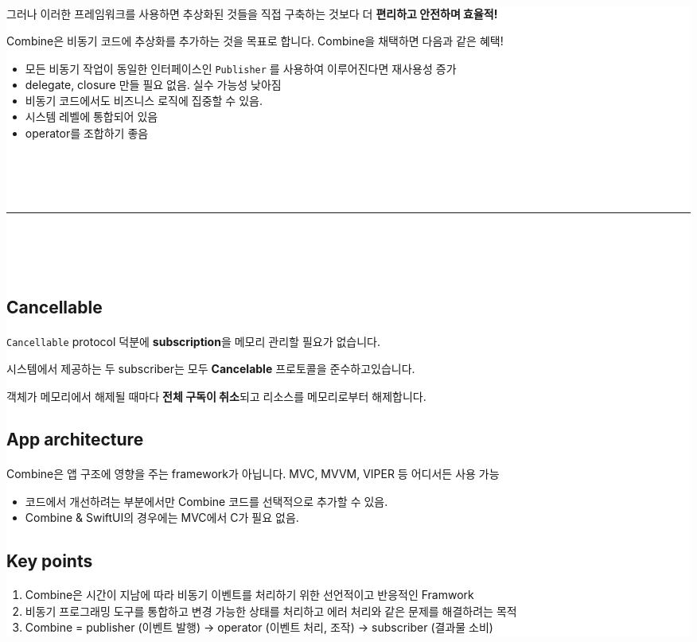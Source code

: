 그러나 이러한 프레임워크를 사용하면 추상화된 것들을 직접 구축하는 것보다 더 **편리하고 안전하며 효율적!**

Combine은 비동기 코드에 추상화를 추가하는 것을 목표로 합니다. Combine을 채택하면 다음과 같은 혜택!

- 모든 비동기 작업이 동일한 인터페이스인 `Publisher` 를 사용하여 이루어진다면 재사용성 증가
- delegate, closure 만들 필요 없음. 실수 가능성 낮아짐
- 비동기 코드에서도 비즈니스 로직에 집중할 수 있음.
- 시스템 레벨에 통합되어 있음
- operator를 조합하기 좋음

<br>
<br>
<br>

---

<br>
<br>
<br>

## Cancellable

`Cancellable` protocol 덕분에 **subscription**을 메모리 관리할 필요가 없습니다.

시스템에서 제공하는 두 subscriber는 모두 **Cancelable** 프로토콜을 준수하고있습니다. 

객체가 메모리에서 해제될 때마다 **전체 구독이 취소**되고 리소스를 메모리로부터 해제합니다.

## App architecture

Combine은 앱 구조에 영향을 주는 framework가 아닙니다. MVC, MVVM, VIPER 등 어디서든 사용 가능

- 코드에서 개선하려는 부분에서만 Combine 코드를 선택적으로 추가할 수 있음.
- Combine & SwiftUI의 경우에는 MVC에서 C가 필요 없음.

## Key points

1. Combine은 시간이 지남에 따라 비동기 이벤트를 처리하기 위한 선언적이고 반응적인 Framwork
2. 비동기 프로그래밍 도구를 통합하고 변경 가능한 상태를 처리하고 에러 처리와 같은 문제를 해결하려는 목적
3. Combine = publisher (이벤트 발행) -> operator (이벤트 처리, 조작) -> subscriber (결과물 소비)